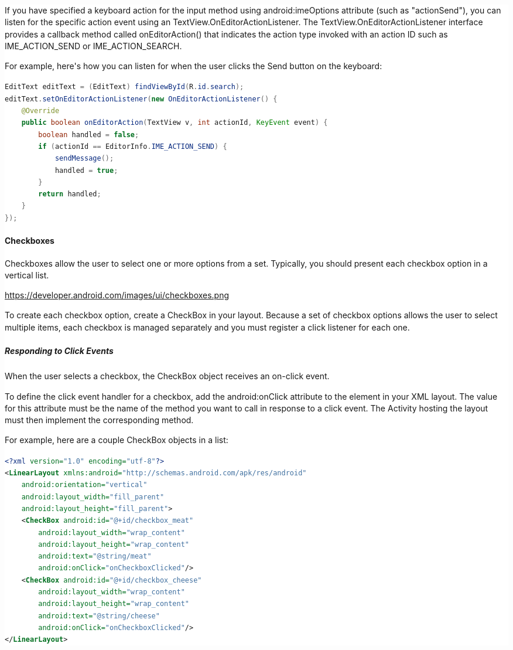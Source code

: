 If you have specified a keyboard action for the input method using android:imeOptions attribute (such as "actionSend"), you can listen for the specific action event using an TextView.OnEditorActionListener. The TextView.OnEditorActionListener interface provides a callback method called onEditorAction() that indicates the action type invoked with an action ID such as IME_ACTION_SEND or IME_ACTION_SEARCH.

For example, here's how you can listen for when the user clicks the Send button on the keyboard:

```java
EditText editText = (EditText) findViewById(R.id.search);
editText.setOnEditorActionListener(new OnEditorActionListener() {
    @Override
    public boolean onEditorAction(TextView v, int actionId, KeyEvent event) {
        boolean handled = false;
        if (actionId == EditorInfo.IME_ACTION_SEND) {
            sendMessage();
            handled = true;
        }
        return handled;
    }
});
```

#### Checkboxes

Checkboxes allow the user to select one or more options from a set. Typically, you should present each checkbox option in a vertical list.

https://developer.android.com/images/ui/checkboxes.png

To create each checkbox option, create a CheckBox in your layout. Because a set of checkbox options allows the user to select multiple items, each checkbox is managed separately and you must register a click listener for each one.

##### Responding to Click Events

When the user selects a checkbox, the CheckBox object receives an on-click event.

To define the click event handler for a checkbox, add the android:onClick attribute to the <CheckBox> element in your XML layout. The value for this attribute must be the name of the method you want to call in response to a click event. The Activity hosting the layout must then implement the corresponding method.

For example, here are a couple CheckBox objects in a list:

```xml
<?xml version="1.0" encoding="utf-8"?>
<LinearLayout xmlns:android="http://schemas.android.com/apk/res/android"
    android:orientation="vertical"
    android:layout_width="fill_parent"
    android:layout_height="fill_parent">
    <CheckBox android:id="@+id/checkbox_meat"
        android:layout_width="wrap_content"
        android:layout_height="wrap_content"
        android:text="@string/meat"
        android:onClick="onCheckboxClicked"/>
    <CheckBox android:id="@+id/checkbox_cheese"
        android:layout_width="wrap_content"
        android:layout_height="wrap_content"
        android:text="@string/cheese"
        android:onClick="onCheckboxClicked"/>
</LinearLayout>
```
